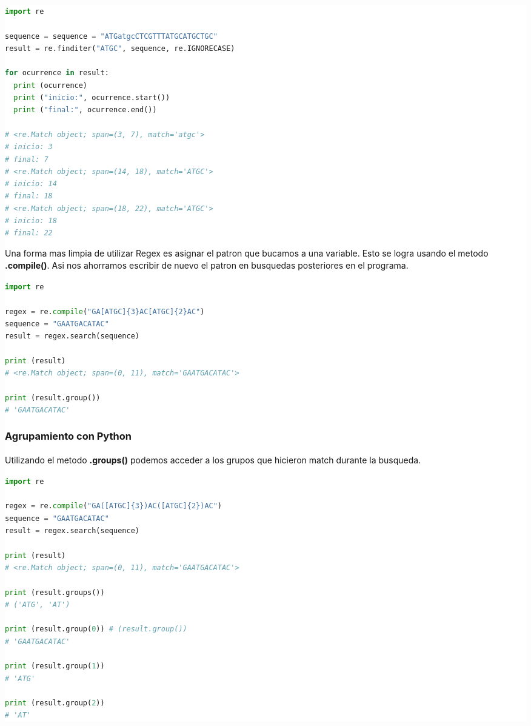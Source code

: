 ```python
import re

sequence = sequence = "ATGatgcCTCGTTTATGCATGCTGC"
result = re.finditer("ATGC", sequence, re.IGNORECASE)

for ocurrence in result:
  print (ocurrence)
  print ("inicio:", ocurrence.start())
  print ("final:", ocurrence.end())

# <re.Match object; span=(3, 7), match='atgc'>
# inicio: 3
# final: 7
# <re.Match object; span=(14, 18), match='ATGC'>
# inicio: 14
# final: 18
# <re.Match object; span=(18, 22), match='ATGC'>
# inicio: 18
# final: 22
```

Una forma mas limpia de utilizar Regex es asignar el patron que bucamos a una variable. Esto se logra usando el metodo **.compile()**. Asi nos ahorramos escribir de nuevo el patron en busquedas posteriores en el programa.

```python
import re

regex = re.compile("GA[ATGC]{3}AC[ATGC]{2}AC")
sequence = "GAATGACATAC"
result = regex.search(sequence)

print (result)
# <re.Match object; span=(0, 11), match='GAATGACATAC'>

print (result.group())
# 'GAATGACATAC'
```

### Agrupamiento con Python

Utilizando el metodo **.groups()** podemos acceder a los grupos que hicieron match durante la busqueda.

```python
import re

regex = re.compile("GA([ATGC]{3})AC([ATGC]{2})AC")
sequence = "GAATGACATAC"
result = regex.search(sequence)

print (result)
# <re.Match object; span=(0, 11), match='GAATGACATAC'>

print (result.groups())
# ('ATG', 'AT')

print (result.group(0)) # (result.group())
# 'GAATGACATAC' 

print (result.group(1))
# 'ATG'

print (result.group(2))
# 'AT'
```
